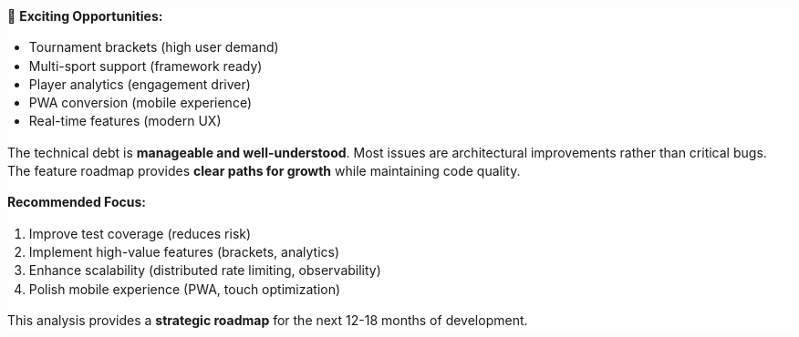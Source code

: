 🚀 **Exciting Opportunities:**
- Tournament brackets (high user demand)
- Multi-sport support (framework ready)
- Player analytics (engagement driver)
- PWA conversion (mobile experience)
- Real-time features (modern UX)

The technical debt is **manageable and well-understood**. Most issues are architectural improvements rather than critical bugs. The feature roadmap provides **clear paths for growth** while maintaining code quality.

**Recommended Focus:**
1. Improve test coverage (reduces risk)
2. Implement high-value features (brackets, analytics)
3. Enhance scalability (distributed rate limiting, observability)
4. Polish mobile experience (PWA, touch optimization)

This analysis provides a **strategic roadmap** for the next 12-18 months of development.

